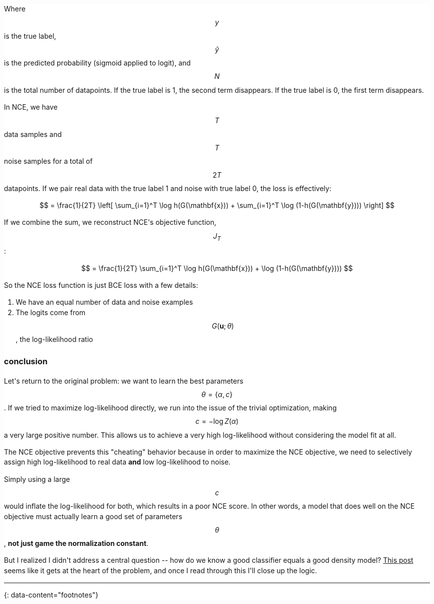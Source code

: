 Where $$y$$ is the true label,$$\hat{y}$$ is the predicted probability (sigmoid applied to logit), and $$N$$ is the total number of datapoints. If the true label is 1, the second term disappears. If the true label is 0, the first term disappears.

In NCE, we have $$T$$ data samples and $$T$$ noise samples for a total of $$2T$$ datapoints. If we pair real data with the true label 1 and noise with true label 0, the loss is effectively: 

$$
= \frac{1}{2T} \left[ \sum_{i=1}^T \log h(G(\mathbf{x})) +  \sum_{i=1}^T \log (1-h(G(\mathbf{y}))) \right]
$$

If we combine the sum, we reconstruct NCE's objective function, $$J_T$$:

$$
= \frac{1}{2T} \sum_{i=1}^T \log h(G(\mathbf{x})) + \log (1-h(G(\mathbf{y})))
$$

So the NCE loss function is just BCE loss with a few details:
1. We have an equal number of data and noise examples
2. The logits come from $$G(\mathbf{u};\theta)$$, the log-likelihood ratio

### conclusion
Let's return to the original problem: we want to learn the best parameters $$\theta = \{\alpha, c\}$$. If we tried to maximize log-likelihood directly, we run into the issue of the trivial optimization, making $$c = -\log Z(\alpha)$$ a very large positive number. This allows us to achieve a very high log-likelihood without considering the model fit at all.

The NCE objective prevents this "cheating" behavior because in order to maximize the NCE objective, we need to selectively assign high log-likelihood to real data **and** low log-likelihood to noise. 

Simply using a large $$c$$ would inflate the log-likelihood for both, which results in a poor NCE score. In other words, a model that does well on the NCE objective must actually learn a good set of parameters $$\theta$$, **not just game the normalization constant**.

But I realized I didn't address a central question -- how do we know a good classifier equals a good density model? [This post](https://leimao.github.io/article/Noise-Contrastive-Estimation/) seems like it gets at the heart of the problem, and once I read through this I'll close up the logic.

---
{: data-content="footnotes"}
[^1]: [Noise-contrastive estimation: A new estimation principle for unnormalized statistical models](https://proceedings.mlr.press/v9/gutmann10a/gutmann10a.pdf)
[^2]: The dot vs $$\mathbf{u}$$ notation confused me for a bit. $$p_m(.;\alpha)$$ returns the density value for an arbitrary datapoint. We can get the unnormalized score of the arbitrary input, but we need to divide by the partition function. The partition function requires an integration of $$\mathbf{u}$$, which are all the possible values.